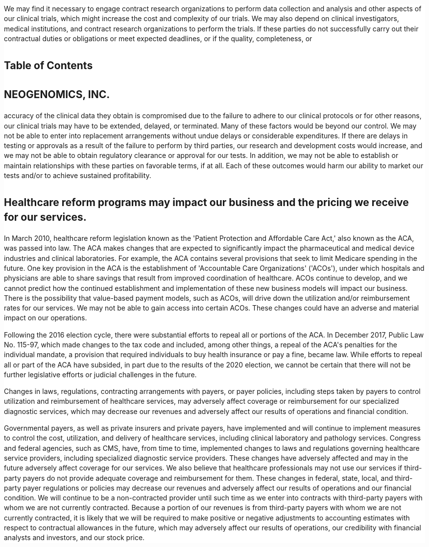We may find it necessary to engage contract research organizations to perform data collection and analysis and other aspects of our clinical trials, which might increase the cost and complexity of our trials. We may also depend on clinical investigators, medical institutions, and contract research organizations to perform the trials. If these parties do not successfully carry out their contractual duties or obligations or meet expected deadlines, or if the quality, completeness, or

## Table of Contents

## NEOGENOMICS, INC.

accuracy of the clinical data they obtain is compromised due to the failure to adhere to our clinical protocols or for other reasons, our clinical trials may have to be extended, delayed, or terminated. Many of these factors would be beyond our control. We may not be able to enter into replacement arrangements without undue delays or considerable expenditures. If there are delays in testing or approvals as a result of the failure to perform by third parties, our research and development costs would increase, and we may not be able to obtain regulatory clearance or approval for our tests. In addition, we may not be able to establish or maintain relationships with these parties on favorable terms, if at all. Each of these outcomes would harm our ability to market our tests and/or to achieve sustained profitability.

## Healthcare reform programs may impact our business and the pricing we receive for our services.

In  March 2010, healthcare reform legislation known as the 'Patient Protection and Affordable Care Act,' also known as the ACA, was passed into law. The ACA makes changes that are expected to significantly impact the pharmaceutical and medical device industries and clinical laboratories. For example, the ACA contains several provisions that seek to limit Medicare spending in the future. One key provision in the ACA is the establishment of 'Accountable Care Organizations' ('ACOs'), under which hospitals and  physicians  are  able  to  share  savings  that  result  from  improved  coordination  of  healthcare.  ACOs  continue  to  develop,  and  we  cannot  predict  how  the  continued establishment and implementation of these new business models will impact our business. There is the possibility that value-based payment models, such as ACOs, will drive down the utilization and/or reimbursement rates for our services. We may not be able to gain access into certain ACOs. These changes could have an adverse and material impact on our operations.

Following the 2016 election cycle, there were substantial efforts to repeal all or portions of the ACA. In December 2017, Public Law No. 115-97, which made changes to the tax code and included, among other things, a repeal of the ACA's penalties for the individual mandate, a provision that required individuals to buy health insurance or pay a fine, became law. While efforts to repeal all or part of the ACA have subsided, in part due to the results of the 2020 election, we cannot be certain that there will not be further legislative efforts or judicial challenges in the future.

Changes in laws, regulations, contracting arrangements with payers, or payer policies, including steps taken by payers to control utilization and reimbursement of healthcare services, may adversely affect coverage or reimbursement for our specialized diagnostic services, which may decrease our revenues and adversely affect our results of operations and financial condition.

Governmental payers, as well as private insurers and private payers, have implemented and will continue to implement measures to control the cost, utilization, and delivery of healthcare services, including clinical laboratory and pathology services. Congress and federal agencies, such as CMS, have, from time to time, implemented changes to laws and  regulations  governing  healthcare  service  providers,  including  specialized  diagnostic  service  providers.  These  changes  have  adversely  affected  and  may  in  the  future adversely affect coverage for our services. We also believe that healthcare professionals may not use our services if third-party payers do not provide adequate coverage and reimbursement for them. These changes in federal, state, local, and third-party payer regulations or policies may decrease our revenues and adversely affect our results of operations and our financial condition. We will continue to be a non-contracted provider until such time as we enter into contracts with third-party payers with whom we are not currently contracted. Because a portion of our revenues is from third-party payers with whom we are not currently contracted, it is likely that we will be required to make positive  or  negative  adjustments  to  accounting  estimates  with  respect  to  contractual  allowances  in  the  future,  which  may  adversely  affect  our  results  of  operations,  our credibility with financial analysts and investors, and our stock price.
